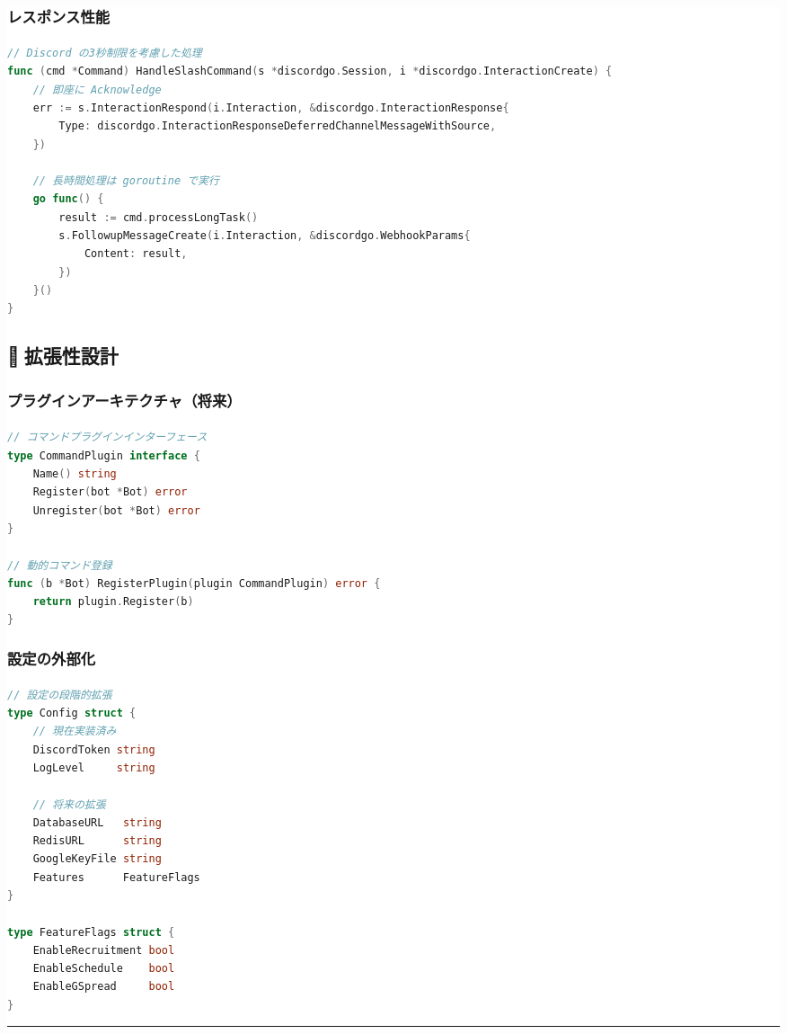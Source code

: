 ### レスポンス性能

```go
// Discord の3秒制限を考慮した処理
func (cmd *Command) HandleSlashCommand(s *discordgo.Session, i *discordgo.InteractionCreate) {
    // 即座に Acknowledge
    err := s.InteractionRespond(i.Interaction, &discordgo.InteractionResponse{
        Type: discordgo.InteractionResponseDeferredChannelMessageWithSource,
    })
    
    // 長時間処理は goroutine で実行
    go func() {
        result := cmd.processLongTask()
        s.FollowupMessageCreate(i.Interaction, &discordgo.WebhookParams{
            Content: result,
        })
    }()
}
```

## 🔄 拡張性設計

### プラグインアーキテクチャ（将来）

```go
// コマンドプラグインインターフェース
type CommandPlugin interface {
    Name() string
    Register(bot *Bot) error
    Unregister(bot *Bot) error
}

// 動的コマンド登録
func (b *Bot) RegisterPlugin(plugin CommandPlugin) error {
    return plugin.Register(b)
}
```

### 設定の外部化

```go
// 設定の段階的拡張
type Config struct {
    // 現在実装済み
    DiscordToken string
    LogLevel     string
    
    // 将来の拡張
    DatabaseURL   string
    RedisURL      string
    GoogleKeyFile string
    Features      FeatureFlags
}

type FeatureFlags struct {
    EnableRecruitment bool
    EnableSchedule    bool
    EnableGSpread     bool
}
```

---